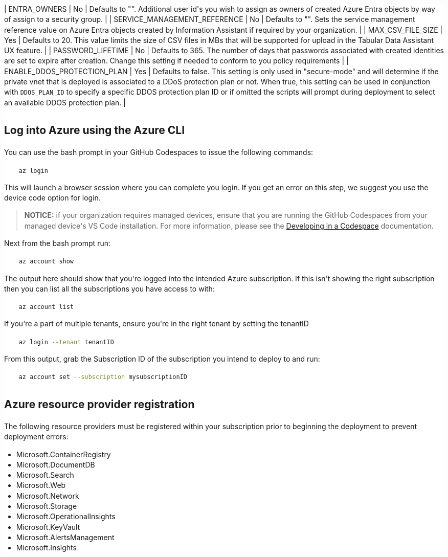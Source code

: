 | ENTRA_OWNERS                                                        | No       | Defaults to "". Additional user id's you wish to assign as owners of created Azure Entra objects by way of assign to a security group.                                                                                                                                                                                                                                                                                                                                                                                                                                                                                                                               |
| SERVICE_MANAGEMENT_REFERENCE                                        | No       | Defaults to "". Sets the service management reference value on Azure Entra objects created by Information Assistant if required by your organization.                                                                                                                                                                                                                                                                                                                                                                                                                                                                                                                |
| MAX_CSV_FILE_SIZE                                                   | Yes      | Defaults to 20. This value limits the size of CSV files in MBs that will be supported for upload in the Tabular Data Assistant UX feature.                                                                                                                                                                                                                                                                                                                                                                                                                                                                                                                           |
| PASSWORD_LIFETIME                                                   | No       | Defaults to 365. The number of days that passwords associated with created identities are set to expire after creation. Change this setting if needed to conform to you policy requirements                                                                                                                                                                                                                                                                                                                                                                                                                                                                          |
| ENABLE_DDOS_PROTECTION_PLAN                                         | Yes      | Defaults to false. This setting is only used in "secure-mode" and will determine if the private vnet that is deployed is associated to a DDoS protection plan or not. When true, this setting can be used in conjunction with `DDOS_PLAN_ID` to specify a specific DDOS protection plan ID or if omitted the scripts will prompt during deployment to select an available DDOS protection plan.                                                                                                                                                                                                                                                                      |

## Log into Azure using the Azure CLI

You can use the bash prompt in your GitHub Codespaces to issue the following commands:

```bash
    az login
```

This will launch a browser session where you can complete you login. If you get an error on this step, we suggest you use the device code option for login.

> **NOTICE:** if your organization requires managed devices, ensure that you are running the GitHub Codespaces from your managed device's VS Code installation. For more information, please see the [Developing in a Codespace](/docs/developing_in_a_codespaces.md#opening-a-codespace-in-vs-code) documentation.

Next from the bash prompt run:

```bash
    az account show
```

The output here should show that you're logged into the intended Azure subscription. If this isn't showing the right subscription then you can list all the subscriptions you have access to with:

```bash
    az account list
```

If you're a part of multiple tenants, ensure you're in the right tenant by setting the tenantID

```bash
    az login --tenant tenantID
```

From this output, grab the Subscription ID of the subscription you intend to deploy to and run:

```bash
    az account set --subscription mysubscriptionID
```

## Azure resource provider registration

The following resource providers must be registered within your subscription prior to beginning the deployment to prevent deployment errors:

- Microsoft.ContainerRegistry
- Microsoft.DocumentDB
- Microsoft.Search
- Microsoft.Web
- Microsoft.Network
- Microsoft.Storage
- Microsoft.OperationalInsights
- Microsoft.KeyVault
- Microsoft.AlertsManagement
- Microsoft.Insights
